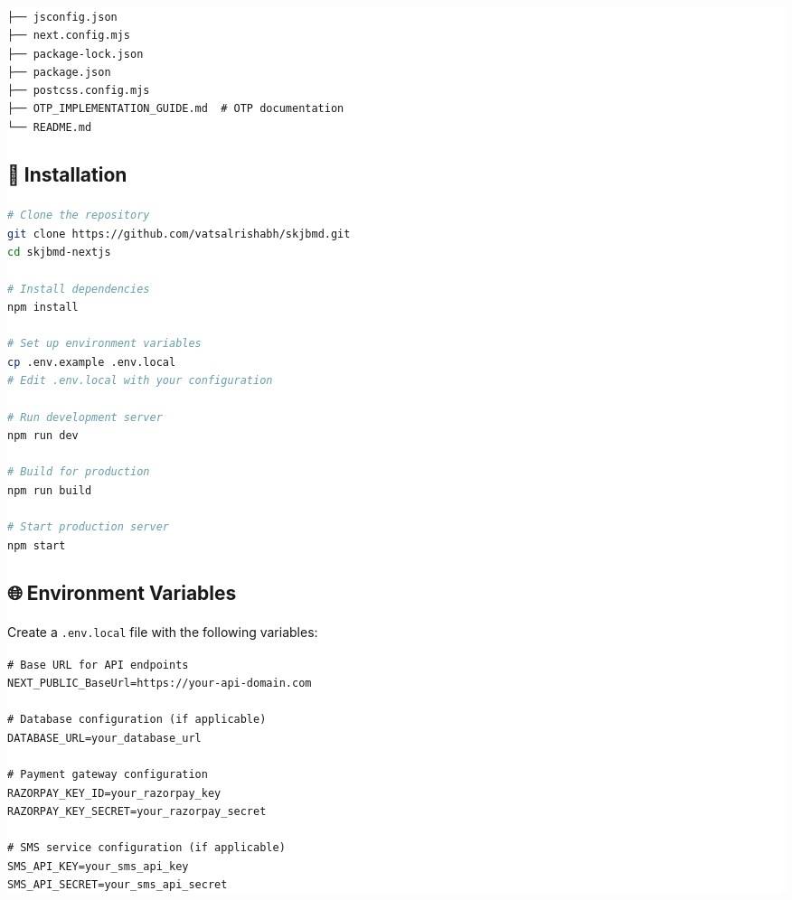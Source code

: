 ```
├── jsconfig.json
├── next.config.mjs
├── package-lock.json
├── package.json
├── postcss.config.mjs
├── OTP_IMPLEMENTATION_GUIDE.md  # OTP documentation
└── README.md
```

## 🔧 Installation

```bash
# Clone the repository
git clone https://github.com/vatsalrishabh/skjbmd.git
cd skjbmd-nextjs

# Install dependencies
npm install

# Set up environment variables
cp .env.example .env.local
# Edit .env.local with your configuration

# Run development server
npm run dev

# Build for production
npm run build

# Start production server
npm start
```

## 🌐 Environment Variables

Create a `.env.local` file with the following variables:

```env
# Base URL for API endpoints
NEXT_PUBLIC_BaseUrl=https://your-api-domain.com

# Database configuration (if applicable)
DATABASE_URL=your_database_url

# Payment gateway configuration
RAZORPAY_KEY_ID=your_razorpay_key
RAZORPAY_KEY_SECRET=your_razorpay_secret

# SMS service configuration (if applicable)
SMS_API_KEY=your_sms_api_key
SMS_API_SECRET=your_sms_api_secret
```
